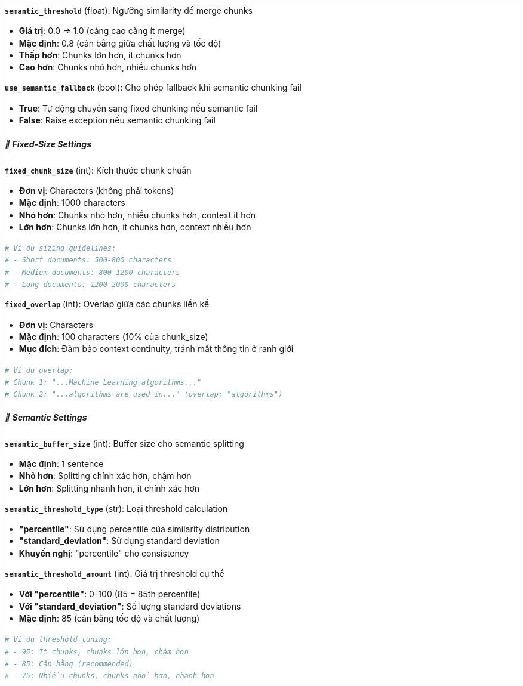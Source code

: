 **`semantic_threshold`** (float): Ngưỡng similarity để merge chunks
- **Giá trị**: 0.0 → 1.0 (càng cao càng ít merge)
- **Mặc định**: 0.8 (cân bằng giữa chất lượng và tốc độ)
- **Thấp hơn**: Chunks lớn hơn, ít chunks hơn
- **Cao hơn**: Chunks nhỏ hơn, nhiều chunks hơn

**`use_semantic_fallback`** (bool): Cho phép fallback khi semantic chunking fail
- **True**: Tự động chuyển sang fixed chunking nếu semantic fail
- **False**: Raise exception nếu semantic chunking fail

##### 📏 **Fixed-Size Settings**

**`fixed_chunk_size`** (int): Kích thước chunk chuẩn
- **Đơn vị**: Characters (không phải tokens)
- **Mặc định**: 1000 characters
- **Nhỏ hơn**: Chunks nhỏ hơn, nhiều chunks hơn, context ít hơn
- **Lớn hơn**: Chunks lớn hơn, ít chunks hơn, context nhiều hơn

```python
# Ví dụ sizing guidelines:
# - Short documents: 500-800 characters
# - Medium documents: 800-1200 characters  
# - Long documents: 1200-2000 characters
```

**`fixed_overlap`** (int): Overlap giữa các chunks liền kề
- **Đơn vị**: Characters
- **Mặc định**: 100 characters (10% của chunk_size)
- **Mục đích**: Đảm bảo context continuity, tránh mất thông tin ở ranh giới

```python
# Ví dụ overlap:
# Chunk 1: "...Machine Learning algorithms..."
# Chunk 2: "...algorithms are used in..." (overlap: "algorithms")
```

##### 🧠 **Semantic Settings**

**`semantic_buffer_size`** (int): Buffer size cho semantic splitting
- **Mặc định**: 1 sentence
- **Nhỏ hơn**: Splitting chính xác hơn, chậm hơn
- **Lớn hơn**: Splitting nhanh hơn, ít chính xác hơn

**`semantic_threshold_type`** (str): Loại threshold calculation
- **"percentile"**: Sử dụng percentile của similarity distribution
- **"standard_deviation"**: Sử dụng standard deviation
- **Khuyến nghị**: "percentile" cho consistency

**`semantic_threshold_amount`** (int): Giá trị threshold cụ thể
- **Với "percentile"**: 0-100 (85 = 85th percentile)
- **Với "standard_deviation"**: Số lượng standard deviations
- **Mặc định**: 85 (cân bằng tốc độ và chất lượng)

```python
# Ví dụ threshold tuning:
# - 95: Ít chunks, chunks lớn hơn, chậm hơn
# - 85: Cân bằng (recommended)
# - 75: Nhiều chunks, chunks nhỏ hơn, nhanh hơn
```
